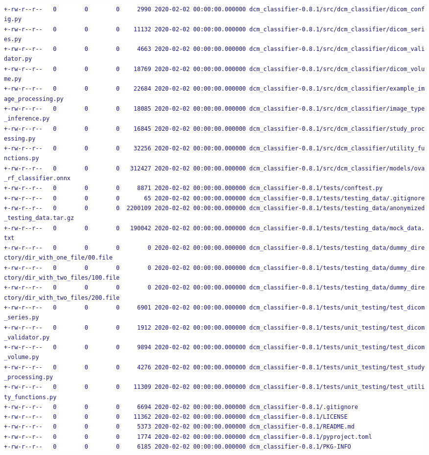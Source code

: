```diff
+-rw-r--r--   0        0        0     2990 2020-02-02 00:00:00.000000 dcm_classifier-0.8.1/src/dcm_classifier/dicom_config.py
+-rw-r--r--   0        0        0    11132 2020-02-02 00:00:00.000000 dcm_classifier-0.8.1/src/dcm_classifier/dicom_series.py
+-rw-r--r--   0        0        0     4663 2020-02-02 00:00:00.000000 dcm_classifier-0.8.1/src/dcm_classifier/dicom_validator.py
+-rw-r--r--   0        0        0    18769 2020-02-02 00:00:00.000000 dcm_classifier-0.8.1/src/dcm_classifier/dicom_volume.py
+-rw-r--r--   0        0        0    22684 2020-02-02 00:00:00.000000 dcm_classifier-0.8.1/src/dcm_classifier/example_image_processing.py
+-rw-r--r--   0        0        0    18085 2020-02-02 00:00:00.000000 dcm_classifier-0.8.1/src/dcm_classifier/image_type_inference.py
+-rw-r--r--   0        0        0    16845 2020-02-02 00:00:00.000000 dcm_classifier-0.8.1/src/dcm_classifier/study_processing.py
+-rw-r--r--   0        0        0    32256 2020-02-02 00:00:00.000000 dcm_classifier-0.8.1/src/dcm_classifier/utility_functions.py
+-rw-r--r--   0        0        0   312427 2020-02-02 00:00:00.000000 dcm_classifier-0.8.1/src/dcm_classifier/models/ova_rf_classifier.onnx
+-rw-r--r--   0        0        0     8871 2020-02-02 00:00:00.000000 dcm_classifier-0.8.1/tests/conftest.py
+-rw-r--r--   0        0        0       65 2020-02-02 00:00:00.000000 dcm_classifier-0.8.1/tests/testing_data/.gitignore
+-rw-r--r--   0        0        0  2200109 2020-02-02 00:00:00.000000 dcm_classifier-0.8.1/tests/testing_data/anonymized_testing_data.tar.gz
+-rw-r--r--   0        0        0   190042 2020-02-02 00:00:00.000000 dcm_classifier-0.8.1/tests/testing_data/mock_data.txt
+-rw-r--r--   0        0        0        0 2020-02-02 00:00:00.000000 dcm_classifier-0.8.1/tests/testing_data/dummy_directory/dir_with_one_file/00.file
+-rw-r--r--   0        0        0        0 2020-02-02 00:00:00.000000 dcm_classifier-0.8.1/tests/testing_data/dummy_directory/dir_with_two_files/100.file
+-rw-r--r--   0        0        0        0 2020-02-02 00:00:00.000000 dcm_classifier-0.8.1/tests/testing_data/dummy_directory/dir_with_two_files/200.file
+-rw-r--r--   0        0        0     6901 2020-02-02 00:00:00.000000 dcm_classifier-0.8.1/tests/unit_testing/test_dicom_series.py
+-rw-r--r--   0        0        0     1912 2020-02-02 00:00:00.000000 dcm_classifier-0.8.1/tests/unit_testing/test_dicom_validator.py
+-rw-r--r--   0        0        0     9894 2020-02-02 00:00:00.000000 dcm_classifier-0.8.1/tests/unit_testing/test_dicom_volume.py
+-rw-r--r--   0        0        0     4276 2020-02-02 00:00:00.000000 dcm_classifier-0.8.1/tests/unit_testing/test_study_processing.py
+-rw-r--r--   0        0        0    11309 2020-02-02 00:00:00.000000 dcm_classifier-0.8.1/tests/unit_testing/test_utility_functions.py
+-rw-r--r--   0        0        0     6694 2020-02-02 00:00:00.000000 dcm_classifier-0.8.1/.gitignore
+-rw-r--r--   0        0        0    11362 2020-02-02 00:00:00.000000 dcm_classifier-0.8.1/LICENSE
+-rw-r--r--   0        0        0     5373 2020-02-02 00:00:00.000000 dcm_classifier-0.8.1/README.md
+-rw-r--r--   0        0        0     1774 2020-02-02 00:00:00.000000 dcm_classifier-0.8.1/pyproject.toml
+-rw-r--r--   0        0        0     6185 2020-02-02 00:00:00.000000 dcm_classifier-0.8.1/PKG-INFO
```
